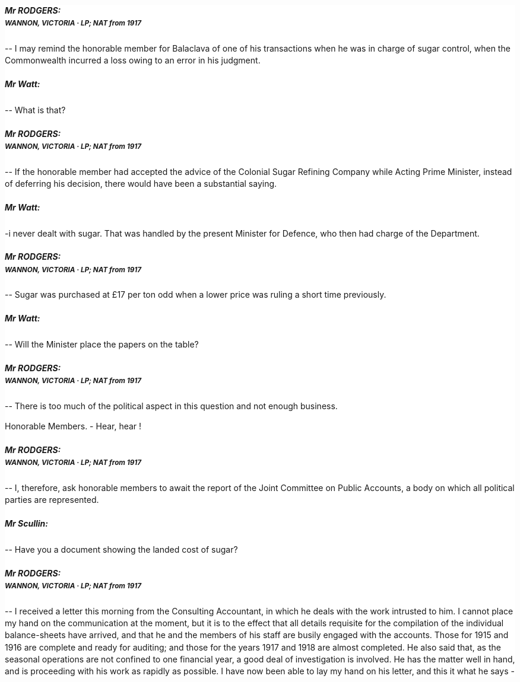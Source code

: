 ##### Mr RODGERS:<br><small class="text-muted">WANNON, VICTORIA &middot; LP; NAT from 1917</small>

-- I may remind the honorable member for Balaclava of one of his transactions when he was in charge of sugar control, when the Commonwealth incurred a loss owing to an error in his judgment. 

##### Mr Watt:

-- What is that? 

##### Mr RODGERS:<br><small class="text-muted">WANNON, VICTORIA &middot; LP; NAT from 1917</small>

-- If the honorable member had accepted the advice of the Colonial Sugar Refining Company while Acting Prime Minister, instead of deferring his decision, there would have been a substantial saying. 

##### Mr Watt:

-i never dealt with sugar. That was handled by the present Minister for Defence, who then had charge of the Department. 

##### Mr RODGERS:<br><small class="text-muted">WANNON, VICTORIA &middot; LP; NAT from 1917</small>

-- Sugar was purchased at £17 per ton odd when a lower price was ruling a short time previously. 

##### Mr Watt:

-- Will the Minister place the papers on the table? 

##### Mr RODGERS:<br><small class="text-muted">WANNON, VICTORIA &middot; LP; NAT from 1917</small>

-- There is too much of the political aspect in this question and not enough business. 

Honorable Members. - Hear, hear ! 

##### Mr RODGERS:<br><small class="text-muted">WANNON, VICTORIA &middot; LP; NAT from 1917</small>

-- I, therefore, ask honorable members to await the report of the Joint Committee on Public Accounts, a body on which all political parties are represented. 

##### Mr Scullin:

-- Have you a document showing the landed cost of sugar? 

##### Mr RODGERS:<br><small class="text-muted">WANNON, VICTORIA &middot; LP; NAT from 1917</small>

-- I received a letter this morning from the Consulting Accountant, in which he deals with the work intrusted to him. I cannot place my hand on the communication at the moment, but it is to the effect that all details requisite for the compilation of the individual balance-sheets have arrived, and that he and the members of his staff are busily engaged with the accounts. Those for 1915 and 1916 are complete and ready for auditing; and those for the years 1917 and 1918 are almost completed. He also said that, as the seasonal operations are not confined to one financial year, a good deal of investigation is involved. He has the matter well in hand, and is proceeding with his work as rapidly as possible. I have now been able to lay my hand on his letter, and this it what he says - 
